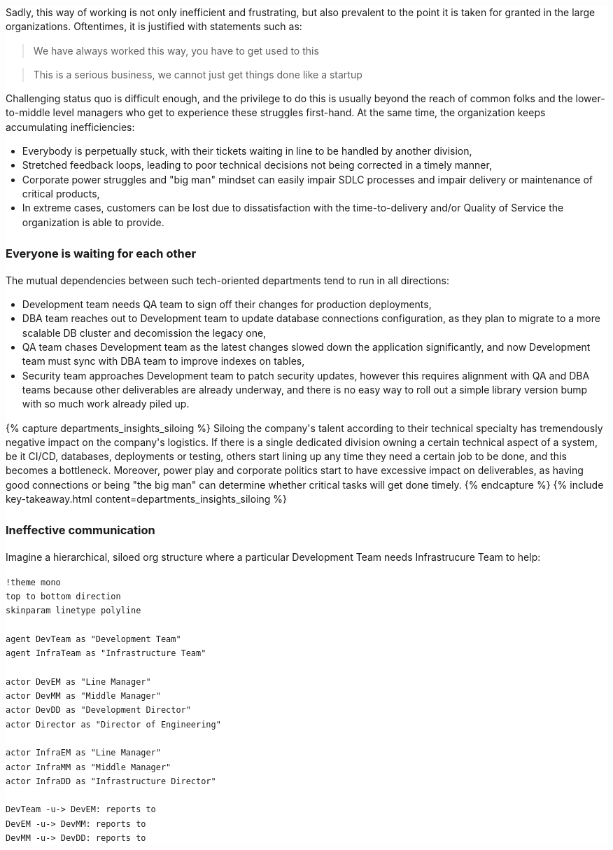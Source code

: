 Sadly, this way of working is not only inefficient and frustrating, but also prevalent to the point it is taken for granted in the large organizations. Oftentimes, it is justified with statements such as:
> We have always worked this way, you have to get used to this

> This is a serious business, we cannot just get things done like a startup

Challenging status quo is difficult enough, and the privilege to do this is usually beyond the reach of common folks and the lower-to-middle level managers who get to experience these struggles first-hand. At the same time, the organization keeps accumulating inefficiencies:
- Everybody is perpetually stuck, with their tickets waiting in line to be handled by another division,
- Stretched feedback loops, leading to poor technical decisions not being corrected in a timely manner,
- Corporate power struggles and "big man" mindset can easily impair SDLC processes and impair delivery or maintenance of critical products,
- In extreme cases, customers can be lost due to dissatisfaction with the time-to-delivery and/or Quality of Service the organization is able to provide.

### Everyone is waiting for each other

The mutual dependencies between such tech-oriented departments tend to run in all directions:
- Development team needs QA team to sign off their changes for production deployments,
- DBA team reaches out to Development team to update database connections configuration, as they plan to migrate to a more scalable DB cluster and decomission the legacy one,
- QA team chases Development team as the latest changes slowed down the application significantly, and now Development team must sync with DBA team to improve indexes on tables,
- Security team approaches Development team to patch security updates, however this requires alignment with QA and DBA teams because other deliverables are already underway, and there is no easy way to roll out a simple library version bump with so much work already piled up.

{% capture departments_insights_siloing %}
Siloing the company's talent according to their technical specialty has tremendously negative impact on the company's logistics. If there is a single dedicated division owning a certain technical aspect of a system, be it CI/CD, databases, deployments or testing, others start lining up any time they need a certain job to be done, and this becomes a bottleneck. Moreover, power play and corporate politics start to have excessive impact on deliverables, as having good connections or being "the big man" can determine whether critical tasks will get done timely.
{% endcapture %}
{% include key-takeaway.html content=departments_insights_siloing %}

### Ineffective communication

Imagine a hierarchical, siloed org structure where a particular Development Team needs Infrastrucure Team to help:

```plantuml!
!theme mono
top to bottom direction
skinparam linetype polyline

agent DevTeam as "Development Team"
agent InfraTeam as "Infrastructure Team"

actor DevEM as "Line Manager"
actor DevMM as "Middle Manager"
actor DevDD as "Development Director"
actor Director as "Director of Engineering"

actor InfraEM as "Line Manager"
actor InfraMM as "Middle Manager"
actor InfraDD as "Infrastructure Director"

DevTeam -u-> DevEM: reports to
DevEM -u-> DevMM: reports to
DevMM -u-> DevDD: reports to
```